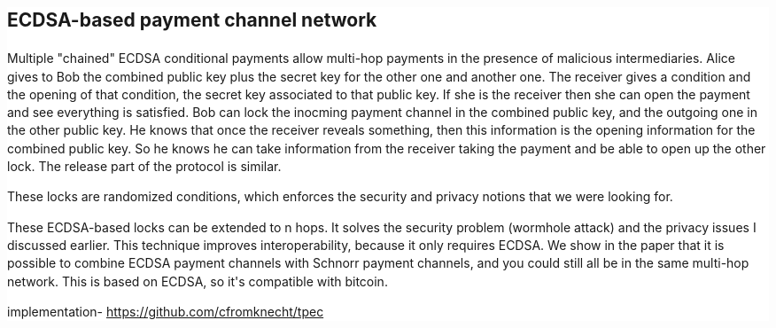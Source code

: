 ## ECDSA-based payment channel network

Multiple "chained" ECDSA conditional payments allow multi-hop payments
in the presence of malicious intermediaries. Alice gives to Bob the
combined public key plus the secret key for the other one and another
one. The receiver gives a condition and the opening of that condition,
the secret key associated to that public key. If she is the receiver
then she can open the payment and see everything is satisfied. Bob can
lock the inocming payment channel in the combined public key, and the
outgoing one in the other public key. He knows that once the receiver
reveals something, then this information is the opening information for
the combined public key. So he knows he can take information from the
receiver taking the payment and be able to open up the other lock. The
release part of the protocol is similar.

These locks are randomized conditions, which enforces the security and
privacy notions that we were looking for.

These ECDSA-based locks can be extended to n hops. It solves the
security problem (wormhole attack) and the privacy issues I discussed
earlier. This technique improves interoperability, because it only
requires ECDSA. We show in the paper that it is possible to combine
ECDSA payment channels with Schnorr payment channels, and you could
still all be in the same multi-hop network. This is based on ECDSA, so
it's compatible with bitcoin.

implementation- <https://github.com/cfromknecht/tpec>
